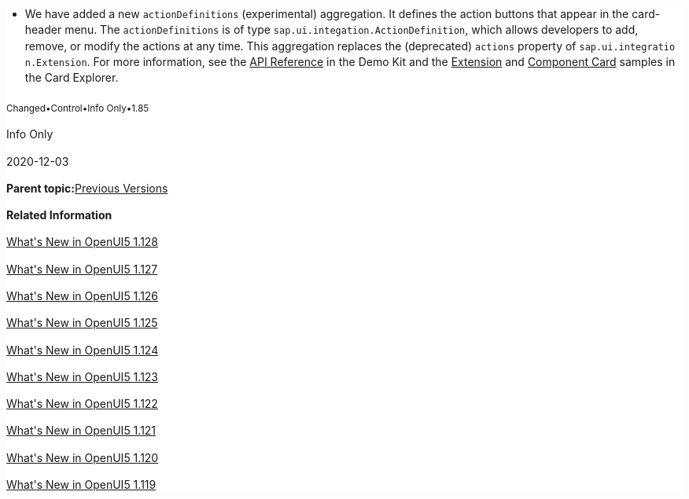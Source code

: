 -   We have added a new `actionDefinitions` \(experimental\) aggregation. It defines the action buttons that appear in the card-header menu. The `actionDefinitions` is of type `sap.ui.integation.ActionDefinition`, which allows developers to add, remove, or modify the actions at any time. This aggregation replaces the \(deprecated\) `actions` property of `sap.ui.integration.Extension`. For more information, see the [API Reference](https://sdk.openui5.org/api/sap.ui.integration.widgets.Card/Aggregations) in the Demo Kit and the [Extension](https://sdk.openui5.org/test-resources/sap/ui/integration/demokit/cardExplorer/webapp/index.html#/explore/extension/customActions) and [Component Card](https://sdk.openui5.org/test-resources/sap/ui/integration/demokit/cardExplorer/webapp/index.html#/explore/component/customActions) samples in the Card Explorer.


<sub>Changed•Control•Info Only•1.85</sub>

</td>
<td valign="top">

Info Only 

</td>
<td valign="top">

2020-12-03

</td>
</tr>
</table>

**Parent topic:**[Previous Versions](Previous_Versions_6660a59.md "")

**Related Information**  


[What's New in OpenUI5 1.128](What_s_New_in_OpenUI5_1_128_1f76220.md "With this release OpenUI5 is upgraded from version 1.127 to 1.128.")

[What's New in OpenUI5 1.127](What_s_New_in_OpenUI5_1_127_e5e1317.md "With this release OpenUI5 is upgraded from version 1.126 to 1.127.")

[What's New in OpenUI5 1.126](What_s_New_in_OpenUI5_1_126_1d98116.md "With this release OpenUI5 is upgraded from version 1.125 to 1.126.")

[What's New in OpenUI5 1.125](What_s_New_in_OpenUI5_1_125_9d87044.md "With this release OpenUI5 is upgraded from version 1.124 to 1.125.")

[What's New in OpenUI5 1.124](What_s_New_in_OpenUI5_1_124_7f77c3f.md "With this release OpenUI5 is upgraded from version 1.123 to 1.124.")

[What's New in OpenUI5 1.123](What_s_New_in_OpenUI5_1_123_9d00ac7.md "With this release OpenUI5 is upgraded from version 1.122 to 1.123.")

[What's New in OpenUI5 1.122](What_s_New_in_OpenUI5_1_122_5d078da.md "With this release OpenUI5 is upgraded from version 1.121 to 1.122.")

[What's New in OpenUI5 1.121](What_s_New_in_OpenUI5_1_121_91a4a2f.md "With this release OpenUI5 is upgraded from version 1.120 to 1.121.")

[What's New in OpenUI5 1.120](What_s_New_in_OpenUI5_1_120_2359b63.md "With this release OpenUI5 is upgraded from version 1.119 to 1.120.")

[What's New in OpenUI5 1.119](What_s_New_in_OpenUI5_1_119_0b1903a.md "With this release OpenUI5 is upgraded from version 1.118 to 1.119.")
